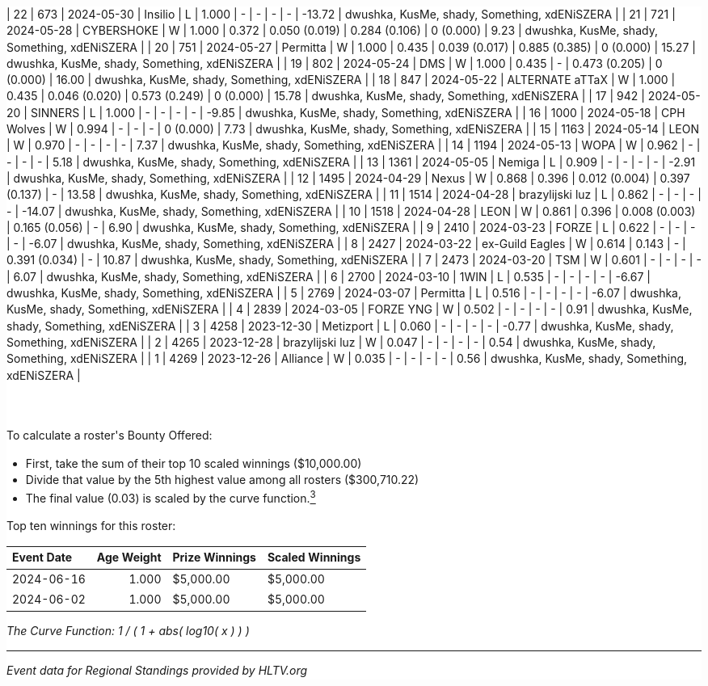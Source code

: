 |           22 |      673 | 2024-05-30 | Insilio         | L   | 1.000      | -            | -                | -                | -         |   -13.72 | dwushka, KusMe, shady, Something, xdENiSZERA |
|           21 |      721 | 2024-05-28 | CYBERSHOKE      | W   | 1.000      | 0.372        | 0.050 (0.019)    | 0.284 (0.106)    | 0 (0.000) |     9.23 | dwushka, KusMe, shady, Something, xdENiSZERA |
|           20 |      751 | 2024-05-27 | Permitta        | W   | 1.000      | 0.435        | 0.039 (0.017)    | 0.885 (0.385)    | 0 (0.000) |    15.27 | dwushka, KusMe, shady, Something, xdENiSZERA |
|           19 |      802 | 2024-05-24 | DMS             | W   | 1.000      | 0.435        | -                | 0.473 (0.205)    | 0 (0.000) |    16.00 | dwushka, KusMe, shady, Something, xdENiSZERA |
|           18 |      847 | 2024-05-22 | ALTERNATE aTTaX | W   | 1.000      | 0.435        | 0.046 (0.020)    | 0.573 (0.249)    | 0 (0.000) |    15.78 | dwushka, KusMe, shady, Something, xdENiSZERA |
|           17 |      942 | 2024-05-20 | SINNERS         | L   | 1.000      | -            | -                | -                | -         |    -9.85 | dwushka, KusMe, shady, Something, xdENiSZERA |
|           16 |     1000 | 2024-05-18 | CPH Wolves      | W   | 0.994      | -            | -                | -                | 0 (0.000) |     7.73 | dwushka, KusMe, shady, Something, xdENiSZERA |
|           15 |     1163 | 2024-05-14 | LEON            | W   | 0.970      | -            | -                | -                | -         |     7.37 | dwushka, KusMe, shady, Something, xdENiSZERA |
|           14 |     1194 | 2024-05-13 | WOPA            | W   | 0.962      | -            | -                | -                | -         |     5.18 | dwushka, KusMe, shady, Something, xdENiSZERA |
|           13 |     1361 | 2024-05-05 | Nemiga          | L   | 0.909      | -            | -                | -                | -         |    -2.91 | dwushka, KusMe, shady, Something, xdENiSZERA |
|           12 |     1495 | 2024-04-29 | Nexus           | W   | 0.868      | 0.396        | 0.012 (0.004)    | 0.397 (0.137)    | -         |    13.58 | dwushka, KusMe, shady, Something, xdENiSZERA |
|           11 |     1514 | 2024-04-28 | brazylijski luz | L   | 0.862      | -            | -                | -                | -         |   -14.07 | dwushka, KusMe, shady, Something, xdENiSZERA |
|           10 |     1518 | 2024-04-28 | LEON            | W   | 0.861      | 0.396        | 0.008 (0.003)    | 0.165 (0.056)    | -         |     6.90 | dwushka, KusMe, shady, Something, xdENiSZERA |
|            9 |     2410 | 2024-03-23 | FORZE           | L   | 0.622      | -            | -                | -                | -         |    -6.07 | dwushka, KusMe, shady, Something, xdENiSZERA |
|            8 |     2427 | 2024-03-22 | ex-Guild Eagles | W   | 0.614      | 0.143        | -                | 0.391 (0.034)    | -         |    10.87 | dwushka, KusMe, shady, Something, xdENiSZERA |
|            7 |     2473 | 2024-03-20 | TSM             | W   | 0.601      | -            | -                | -                | -         |     6.07 | dwushka, KusMe, shady, Something, xdENiSZERA |
|            6 |     2700 | 2024-03-10 | 1WIN            | L   | 0.535      | -            | -                | -                | -         |    -6.67 | dwushka, KusMe, shady, Something, xdENiSZERA |
|            5 |     2769 | 2024-03-07 | Permitta        | L   | 0.516      | -            | -                | -                | -         |    -6.07 | dwushka, KusMe, shady, Something, xdENiSZERA |
|            4 |     2839 | 2024-03-05 | FORZE YNG       | W   | 0.502      | -            | -                | -                | -         |     0.91 | dwushka, KusMe, shady, Something, xdENiSZERA |
|            3 |     4258 | 2023-12-30 | Metizport       | L   | 0.060      | -            | -                | -                | -         |    -0.77 | dwushka, KusMe, shady, Something, xdENiSZERA |
|            2 |     4265 | 2023-12-28 | brazylijski luz | W   | 0.047      | -            | -                | -                | -         |     0.54 | dwushka, KusMe, shady, Something, xdENiSZERA |
|            1 |     4269 | 2023-12-26 | Alliance        | W   | 0.035      | -            | -                | -                | -         |     0.56 | dwushka, KusMe, shady, Something, xdENiSZERA |

<br />
<span id="table2"></span><br />
To calculate a roster's Bounty Offered:<br />

- First, take the sum of their top 10 scaled winnings ($10,000.00)
- Divide that value by the 5th highest value among all rosters ($300,710.22)
- The final value (0.03) is scaled by the curve function.[<sup>3</sup>](#curveFunction)

Top ten winnings for this roster:<br />

| Event Date | Age Weight | Prize Winnings | Scaled Winnings |
| :- | -: | :- | :- |
| 2024-06-16 |      1.000 | $5,000.00      | $5,000.00       |
| 2024-06-02 |      1.000 | $5,000.00      | $5,000.00       |


<span id="curveFunction"></span>_The Curve Function: 1 / ( 1 + abs( log10( x ) ) )_<br />

---
_Event data for Regional Standings provided by HLTV.org_<br />
